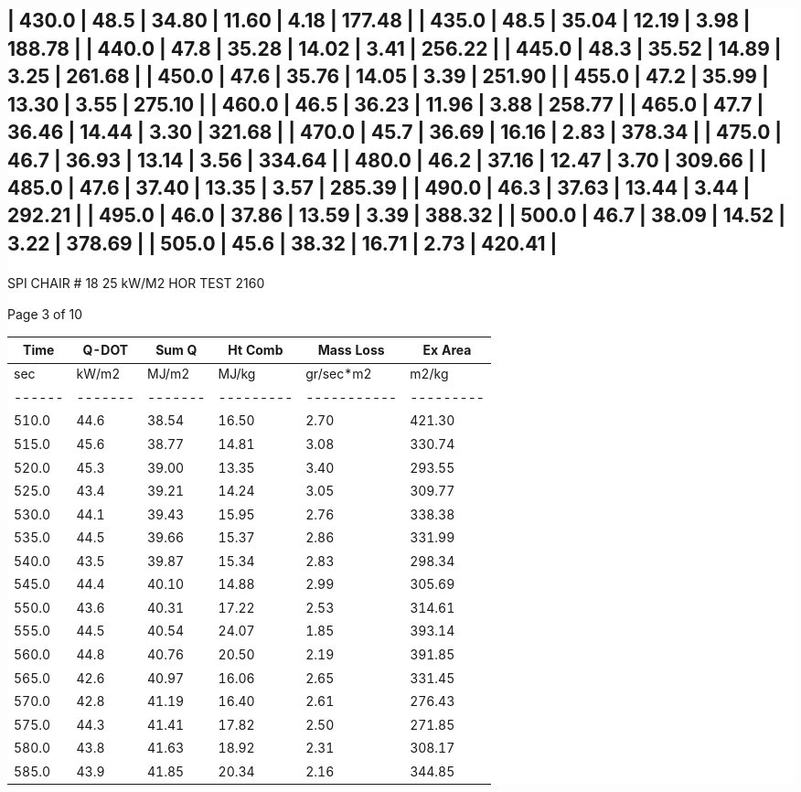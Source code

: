 | 430.0 | 48.5 | 34.80 | 11.60 | 4.18 | 177.48 |
| 435.0 | 48.5 | 35.04 | 12.19 | 3.98 | 188.78 |
| 440.0 | 47.8 | 35.28 | 14.02 | 3.41 | 256.22 |
| 445.0 | 48.3 | 35.52 | 14.89 | 3.25 | 261.68 |
| 450.0 | 47.6 | 35.76 | 14.05 | 3.39 | 251.90 |
| 455.0 | 47.2 | 35.99 | 13.30 | 3.55 | 275.10 |
| 460.0 | 46.5 | 36.23 | 11.96 | 3.88 | 258.77 |
| 465.0 | 47.7 | 36.46 | 14.44 | 3.30 | 321.68 |
| 470.0 | 45.7 | 36.69 | 16.16 | 2.83 | 378.34 |
| 475.0 | 46.7 | 36.93 | 13.14 | 3.56 | 334.64 |
| 480.0 | 46.2 | 37.16 | 12.47 | 3.70 | 309.66 |
| 485.0 | 47.6 | 37.40 | 13.35 | 3.57 | 285.39 |
| 490.0 | 46.3 | 37.63 | 13.44 | 3.44 | 292.21 |
| 495.0 | 46.0 | 37.86 | 13.59 | 3.39 | 388.32 |
| 500.0 | 46.7 | 38.09 | 14.52 | 3.22 | 378.69 |
| 505.0 | 45.6 | 38.32 | 16.71 | 2.73 | 420.41 |
---
SPI CHAIR # 18   25 kW/M2   HOR   TEST 2160

Page 3 of 10

| Time | Q-DOT | Sum Q | Ht Comb | Mass Loss | Ex Area |
|------|-------|-------|---------|-----------|---------|
| sec  | kW/m2 | MJ/m2 | MJ/kg   | gr/sec*m2 | m2/kg   |
|------|-------|-------|---------|-----------|---------|
| 510.0| 44.6  | 38.54 | 16.50   | 2.70      | 421.30  |
| 515.0| 45.6  | 38.77 | 14.81   | 3.08      | 330.74  |
| 520.0| 45.3  | 39.00 | 13.35   | 3.40      | 293.55  |
| 525.0| 43.4  | 39.21 | 14.24   | 3.05      | 309.77  |
| 530.0| 44.1  | 39.43 | 15.95   | 2.76      | 338.38  |
| 535.0| 44.5  | 39.66 | 15.37   | 2.86      | 331.99  |
| 540.0| 43.5  | 39.87 | 15.34   | 2.83      | 298.34  |
| 545.0| 44.4  | 40.10 | 14.88   | 2.99      | 305.69  |
| 550.0| 43.6  | 40.31 | 17.22   | 2.53      | 314.61  |
| 555.0| 44.5  | 40.54 | 24.07   | 1.85      | 393.14  |
| 560.0| 44.8  | 40.76 | 20.50   | 2.19      | 391.85  |
| 565.0| 42.6  | 40.97 | 16.06   | 2.65      | 331.45  |
| 570.0| 42.8  | 41.19 | 16.40   | 2.61      | 276.43  |
| 575.0| 44.3  | 41.41 | 17.82   | 2.50      | 271.85  |
| 580.0| 43.8  | 41.63 | 18.92   | 2.31      | 308.17  |
| 585.0| 43.9  | 41.85 | 20.34   | 2.16      | 344.85  |